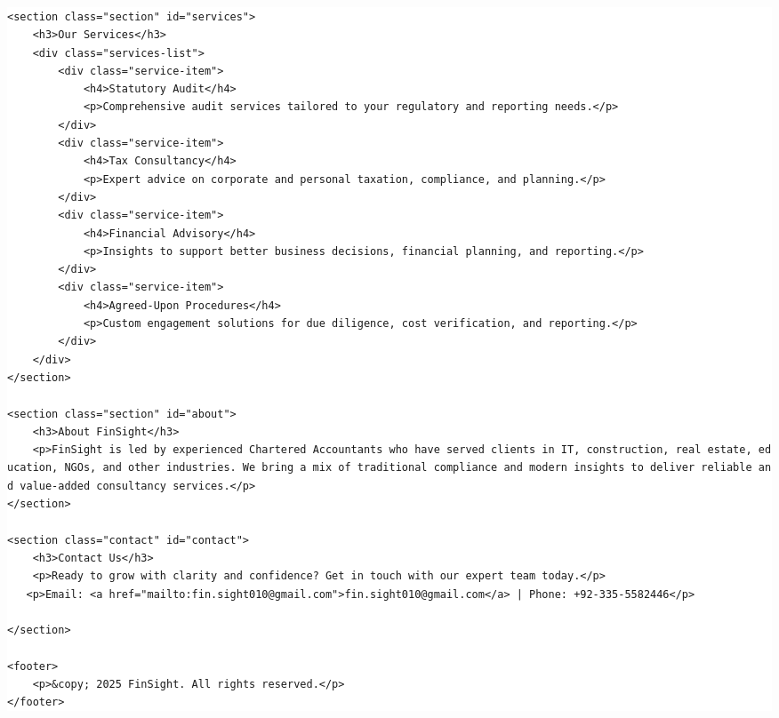     <section class="section" id="services">
        <h3>Our Services</h3>
        <div class="services-list">
            <div class="service-item">
                <h4>Statutory Audit</h4>
                <p>Comprehensive audit services tailored to your regulatory and reporting needs.</p>
            </div>
            <div class="service-item">
                <h4>Tax Consultancy</h4>
                <p>Expert advice on corporate and personal taxation, compliance, and planning.</p>
            </div>
            <div class="service-item">
                <h4>Financial Advisory</h4>
                <p>Insights to support better business decisions, financial planning, and reporting.</p>
            </div>
            <div class="service-item">
                <h4>Agreed-Upon Procedures</h4>
                <p>Custom engagement solutions for due diligence, cost verification, and reporting.</p>
            </div>
        </div>
    </section>

    <section class="section" id="about">
        <h3>About FinSight</h3>
        <p>FinSight is led by experienced Chartered Accountants who have served clients in IT, construction, real estate, education, NGOs, and other industries. We bring a mix of traditional compliance and modern insights to deliver reliable and value-added consultancy services.</p>
    </section>

    <section class="contact" id="contact">
        <h3>Contact Us</h3>
        <p>Ready to grow with clarity and confidence? Get in touch with our expert team today.</p>
       <p>Email: <a href="mailto:fin.sight010@gmail.com">fin.sight010@gmail.com</a> | Phone: +92-335-5582446</p>

    </section>

    <footer>
        <p>&copy; 2025 FinSight. All rights reserved.</p>
    </footer>
</body>

</html>
